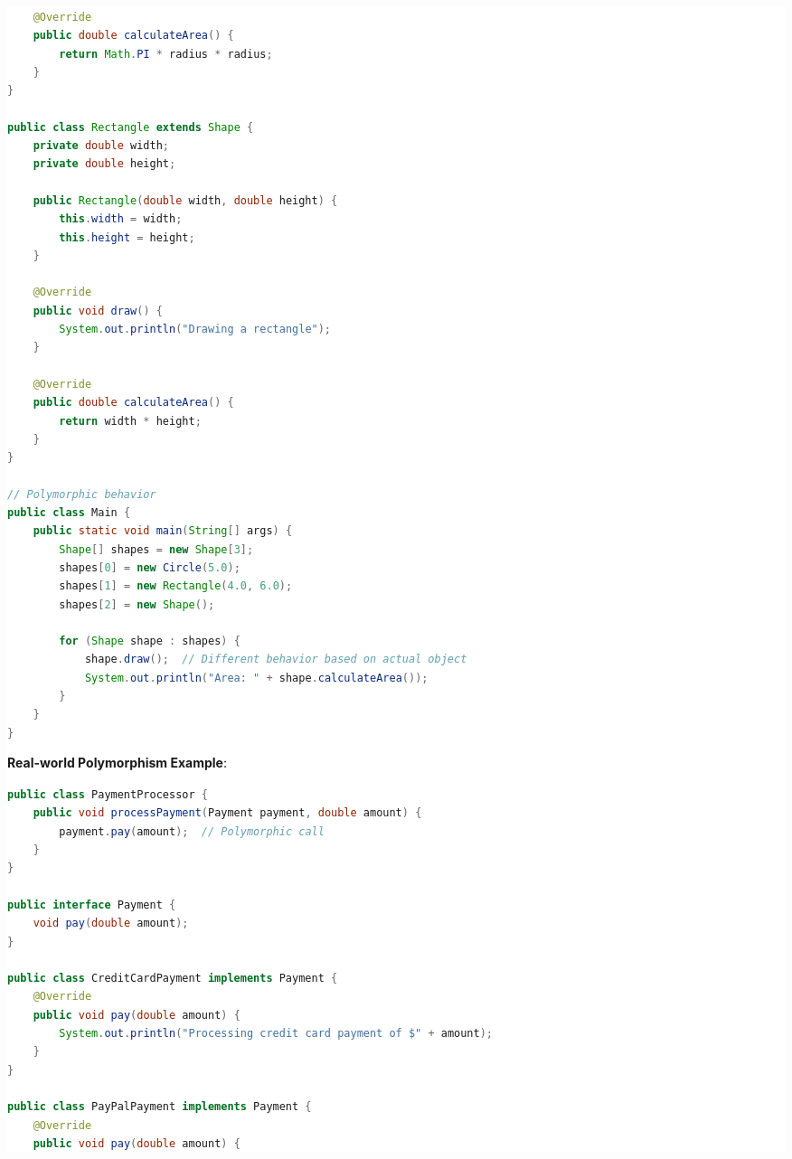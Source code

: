 ```java
    @Override
    public double calculateArea() {
        return Math.PI * radius * radius;
    }
}

public class Rectangle extends Shape {
    private double width;
    private double height;

    public Rectangle(double width, double height) {
        this.width = width;
        this.height = height;
    }

    @Override
    public void draw() {
        System.out.println("Drawing a rectangle");
    }

    @Override
    public double calculateArea() {
        return width * height;
    }
}

// Polymorphic behavior
public class Main {
    public static void main(String[] args) {
        Shape[] shapes = new Shape[3];
        shapes[0] = new Circle(5.0);
        shapes[1] = new Rectangle(4.0, 6.0);
        shapes[2] = new Shape();

        for (Shape shape : shapes) {
            shape.draw();  // Different behavior based on actual object
            System.out.println("Area: " + shape.calculateArea());
        }
    }
}
```

**Real-world Polymorphism Example**:
```java
public class PaymentProcessor {
    public void processPayment(Payment payment, double amount) {
        payment.pay(amount);  // Polymorphic call
    }
}

public interface Payment {
    void pay(double amount);
}

public class CreditCardPayment implements Payment {
    @Override
    public void pay(double amount) {
        System.out.println("Processing credit card payment of $" + amount);
    }
}

public class PayPalPayment implements Payment {
    @Override
    public void pay(double amount) {
```